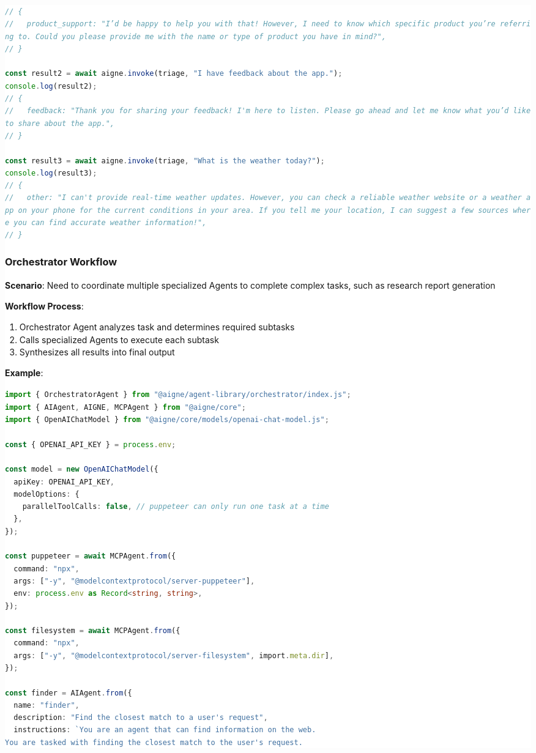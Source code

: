 ```typescript file=../examples/workflow-router/usages.ts
// {
//   product_support: "I’d be happy to help you with that! However, I need to know which specific product you’re referring to. Could you please provide me with the name or type of product you have in mind?",
// }

const result2 = await aigne.invoke(triage, "I have feedback about the app.");
console.log(result2);
// {
//   feedback: "Thank you for sharing your feedback! I'm here to listen. Please go ahead and let me know what you’d like to share about the app.",
// }

const result3 = await aigne.invoke(triage, "What is the weather today?");
console.log(result3);
// {
//   other: "I can't provide real-time weather updates. However, you can check a reliable weather website or a weather app on your phone for the current conditions in your area. If you tell me your location, I can suggest a few sources where you can find accurate weather information!",
// }
```

### Orchestrator Workflow

**Scenario**: Need to coordinate multiple specialized Agents to complete complex tasks, such as research report generation

**Workflow Process**:

1. Orchestrator Agent analyzes task and determines required subtasks
2. Calls specialized Agents to execute each subtask
3. Synthesizes all results into final output

**Example**:

```typescript file=../examples/workflow-orchestrator/usage.ts
import { OrchestratorAgent } from "@aigne/agent-library/orchestrator/index.js";
import { AIAgent, AIGNE, MCPAgent } from "@aigne/core";
import { OpenAIChatModel } from "@aigne/core/models/openai-chat-model.js";

const { OPENAI_API_KEY } = process.env;

const model = new OpenAIChatModel({
  apiKey: OPENAI_API_KEY,
  modelOptions: {
    parallelToolCalls: false, // puppeteer can only run one task at a time
  },
});

const puppeteer = await MCPAgent.from({
  command: "npx",
  args: ["-y", "@modelcontextprotocol/server-puppeteer"],
  env: process.env as Record<string, string>,
});

const filesystem = await MCPAgent.from({
  command: "npx",
  args: ["-y", "@modelcontextprotocol/server-filesystem", import.meta.dir],
});

const finder = AIAgent.from({
  name: "finder",
  description: "Find the closest match to a user's request",
  instructions: `You are an agent that can find information on the web.
You are tasked with finding the closest match to the user's request.
```